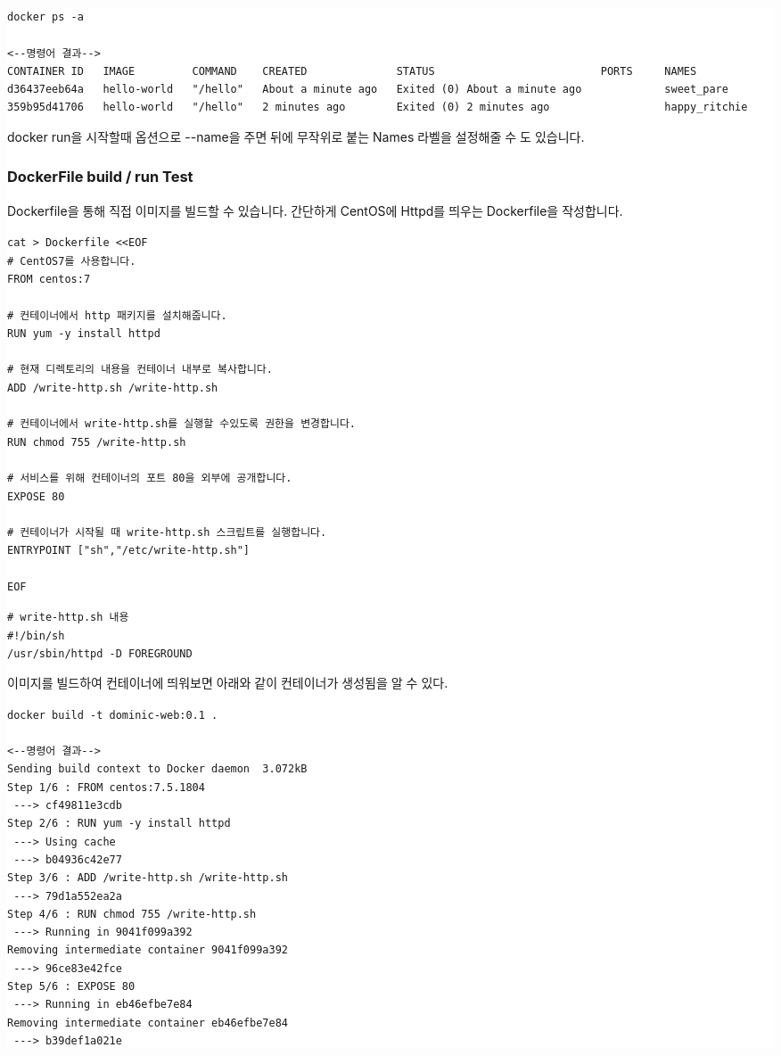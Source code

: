 ```
docker ps -a

<--명령어 결과-->
CONTAINER ID   IMAGE         COMMAND    CREATED              STATUS                          PORTS     NAMES
d36437eeb64a   hello-world   "/hello"   About a minute ago   Exited (0) About a minute ago             sweet_pare
359b95d41706   hello-world   "/hello"   2 minutes ago        Exited (0) 2 minutes ago                  happy_ritchie
```
docker run을 시작할때 옵션으로 --name을 주면 뒤에 무작위로 붙는 Names 라벨을 설정해줄 수 도 있습니다.

### DockerFile build / run Test
Dockerfile을 통해 직접 이미지를 빌드할 수 있습니다. 간단하게 CentOS에 Httpd를 띄우는 Dockerfile을 작성합니다.

```
cat > Dockerfile <<EOF
# CentOS7를 사용합니다.
FROM centos:7

# 컨테이너에서 http 패키지를 설치해줍니다.
RUN yum -y install httpd 

# 현재 디렉토리의 내용을 컨테이너 내부로 복사합니다.
ADD /write-http.sh /write-http.sh

# 컨테이너에서 write-http.sh를 실행할 수있도록 권한을 변경합니다.
RUN chmod 755 /write-http.sh

# 서비스를 위해 컨테이너의 포트 80을 외부에 공개합니다.
EXPOSE 80

# 컨테이너가 시작될 때 write-http.sh 스크립트를 실행합니다.
ENTRYPOINT ["sh","/etc/write-http.sh"]

EOF
```
```
# write-http.sh 내용
#!/bin/sh
/usr/sbin/httpd -D FOREGROUND
```

이미지를 빌드하여 컨테이너에 띄워보면 아래와 같이 컨테이너가 생성됨을 알 수 있다.

```
docker build -t dominic-web:0.1 .

<--명령어 결과-->
Sending build context to Docker daemon  3.072kB
Step 1/6 : FROM centos:7.5.1804
 ---> cf49811e3cdb
Step 2/6 : RUN yum -y install httpd
 ---> Using cache
 ---> b04936c42e77
Step 3/6 : ADD /write-http.sh /write-http.sh
 ---> 79d1a552ea2a
Step 4/6 : RUN chmod 755 /write-http.sh
 ---> Running in 9041f099a392
Removing intermediate container 9041f099a392
 ---> 96ce83e42fce
Step 5/6 : EXPOSE 80
 ---> Running in eb46efbe7e84
Removing intermediate container eb46efbe7e84
 ---> b39def1a021e
```